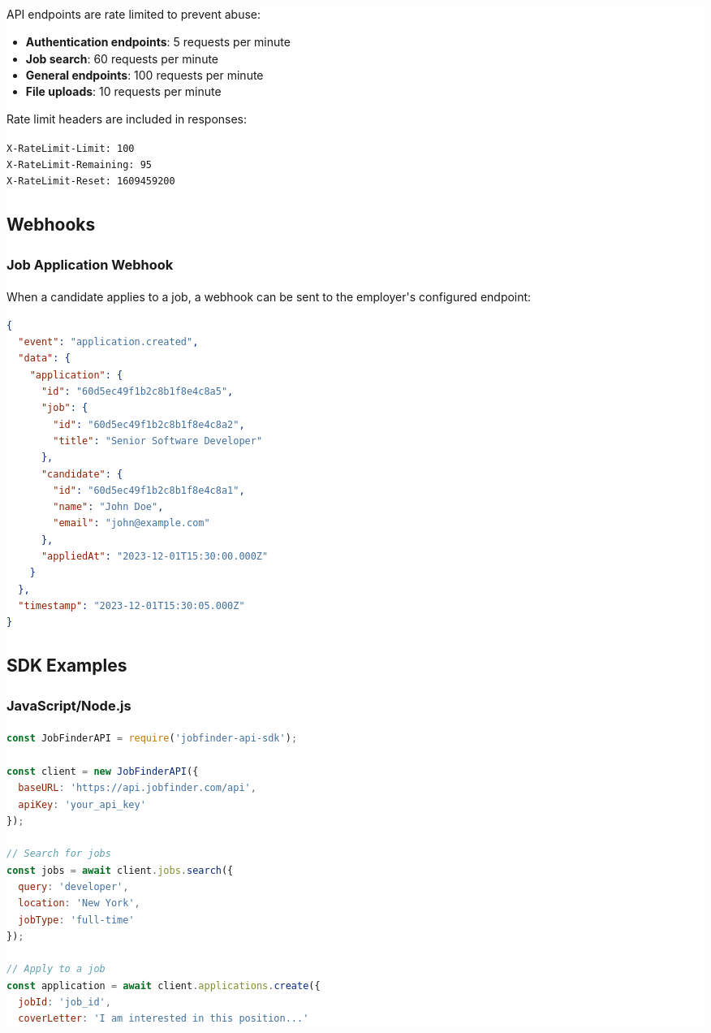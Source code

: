 API endpoints are rate limited to prevent abuse:

- **Authentication endpoints**: 5 requests per minute
- **Job search**: 60 requests per minute
- **General endpoints**: 100 requests per minute
- **File uploads**: 10 requests per minute

Rate limit headers are included in responses:
```
X-RateLimit-Limit: 100
X-RateLimit-Remaining: 95
X-RateLimit-Reset: 1609459200
```

## Webhooks

### Job Application Webhook

When a candidate applies to a job, a webhook can be sent to the employer's configured endpoint:

```json
{
  "event": "application.created",
  "data": {
    "application": {
      "id": "60d5ec49f1b2c8b1f8e4c8a5",
      "job": {
        "id": "60d5ec49f1b2c8b1f8e4c8a2",
        "title": "Senior Software Developer"
      },
      "candidate": {
        "id": "60d5ec49f1b2c8b1f8e4c8a1",
        "name": "John Doe",
        "email": "john@example.com"
      },
      "appliedAt": "2023-12-01T15:30:00.000Z"
    }
  },
  "timestamp": "2023-12-01T15:30:05.000Z"
}
```

## SDK Examples

### JavaScript/Node.js

```javascript
const JobFinderAPI = require('jobfinder-api-sdk');

const client = new JobFinderAPI({
  baseURL: 'https://api.jobfinder.com/api',
  apiKey: 'your_api_key'
});

// Search for jobs
const jobs = await client.jobs.search({
  query: 'developer',
  location: 'New York',
  jobType: 'full-time'
});

// Apply to a job
const application = await client.applications.create({
  jobId: 'job_id',
  coverLetter: 'I am interested in this position...'
```
